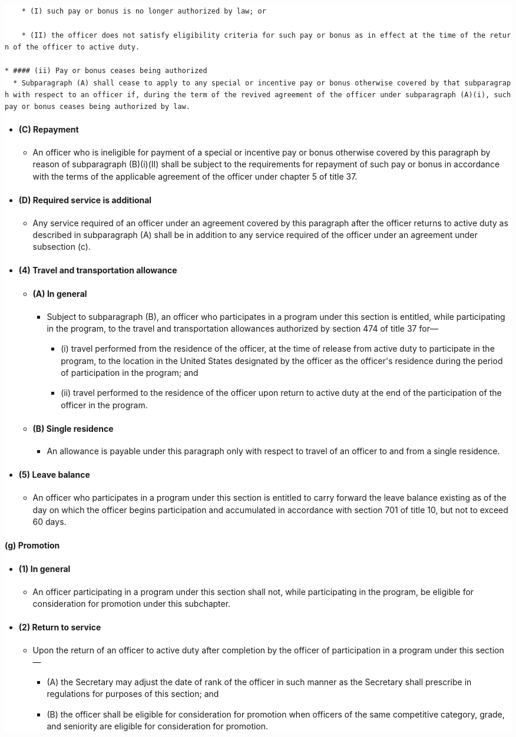         * (I) such pay or bonus is no longer authorized by law; or

        * (II) the officer does not satisfy eligibility criteria for such pay or bonus as in effect at the time of the return of the officer to active duty.

    * #### (ii) Pay or bonus ceases being authorized
      * Subparagraph (A) shall cease to apply to any special or incentive pay or bonus otherwise covered by that subparagraph with respect to an officer if, during the term of the revived agreement of the officer under subparagraph (A)(i), such pay or bonus ceases being authorized by law.

  * #### (C) Repayment
    * An officer who is ineligible for payment of a special or incentive pay or bonus otherwise covered by this paragraph by reason of subparagraph (B)(i)(II) shall be subject to the requirements for repayment of such pay or bonus in accordance with the terms of the applicable agreement of the officer under chapter 5 of title 37.

  * #### (D) Required service is additional
    * Any service required of an officer under an agreement covered by this paragraph after the officer returns to active duty as described in subparagraph (A) shall be in addition to any service required of the officer under an agreement under subsection (c).

* #### (4) Travel and transportation allowance
  * #### (A) In general
    * Subject to subparagraph (B), an officer who participates in a program under this section is entitled, while participating in the program, to the travel and transportation allowances authorized by section 474 of title 37 for—

      * (i) travel performed from the residence of the officer, at the time of release from active duty to participate in the program, to the location in the United States designated by the officer as the officer's residence during the period of participation in the program; and

      * (ii) travel performed to the residence of the officer upon return to active duty at the end of the participation of the officer in the program.

  * #### (B) Single residence
    * An allowance is payable under this paragraph only with respect to travel of an officer to and from a single residence.

* #### (5) Leave balance
  * An officer who participates in a program under this section is entitled to carry forward the leave balance existing as of the day on which the officer begins participation and accumulated in accordance with section 701 of title 10, but not to exceed 60 days.

#### (g) Promotion
* #### (1) In general
  * An officer participating in a program under this section shall not, while participating in the program, be eligible for consideration for promotion under this subchapter.

* #### (2) Return to service
  * Upon the return of an officer to active duty after completion by the officer of participation in a program under this section—

    * (A) the Secretary may adjust the date of rank of the officer in such manner as the Secretary shall prescribe in regulations for purposes of this section; and

    * (B) the officer shall be eligible for consideration for promotion when officers of the same competitive category, grade, and seniority are eligible for consideration for promotion.
